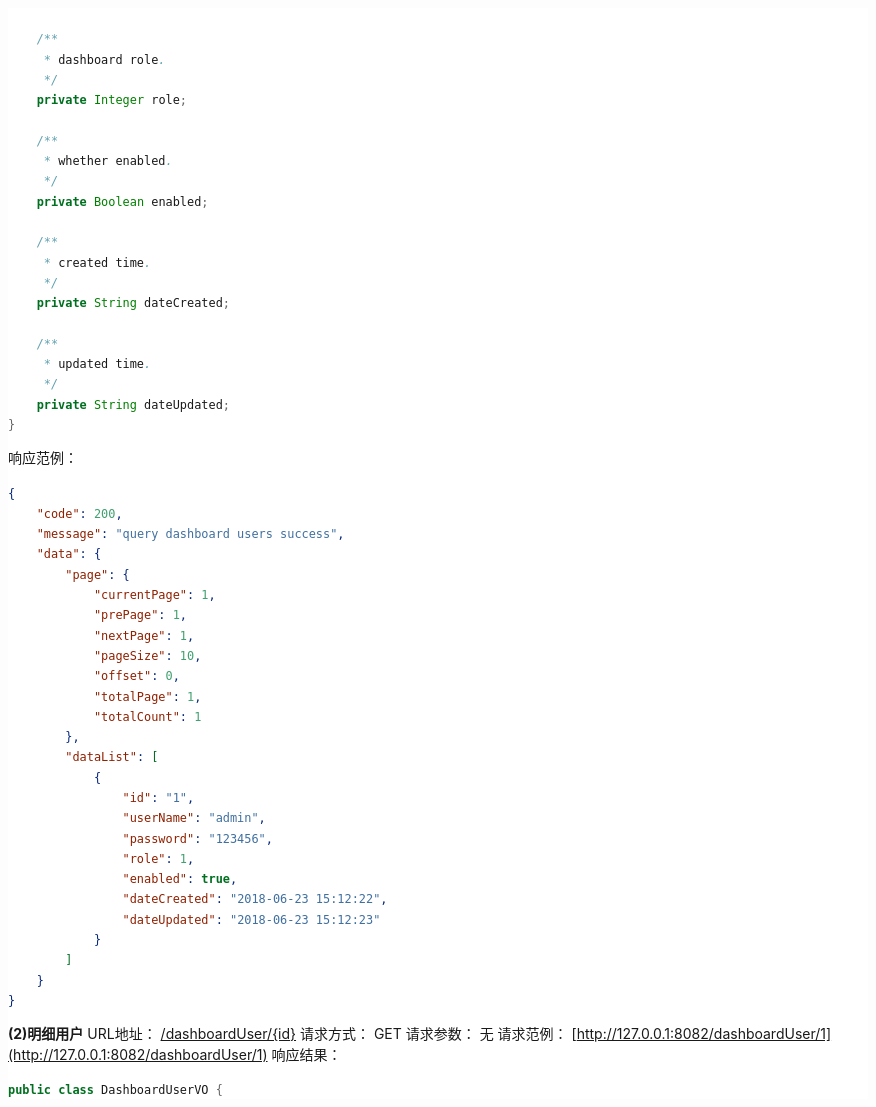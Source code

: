 ```java

    /**
     * dashboard role.
     */
    private Integer role;

    /**
     * whether enabled.
     */
    private Boolean enabled;

    /**
     * created time.
     */
    private String dateCreated;

    /**
     * updated time.
     */
    private String dateUpdated;
}
```
响应范例：
```json
{
    "code": 200,
    "message": "query dashboard users success",
    "data": {
        "page": {
            "currentPage": 1,
            "prePage": 1,
            "nextPage": 1,
            "pageSize": 10,
            "offset": 0,
            "totalPage": 1,
            "totalCount": 1
        },
        "dataList": [
            {
                "id": "1",
                "userName": "admin",
                "password": "123456",
                "role": 1,
                "enabled": true,
                "dateCreated": "2018-06-23 15:12:22",
                "dateUpdated": "2018-06-23 15:12:23"
            }
        ]
    }
}
```
**(2)明细用户**
URL地址：
[/dashboardUser/{id}](http://127.0.0.1:8082/dashboardUser/{id})
请求方式：
GET
请求参数：
无
请求范例：
[http://127.0.0.1:8082/dashboardUser/1](http://127.0.0.1:8082/dashboardUser/1)
响应结果：
```java
public class DashboardUserVO {

```